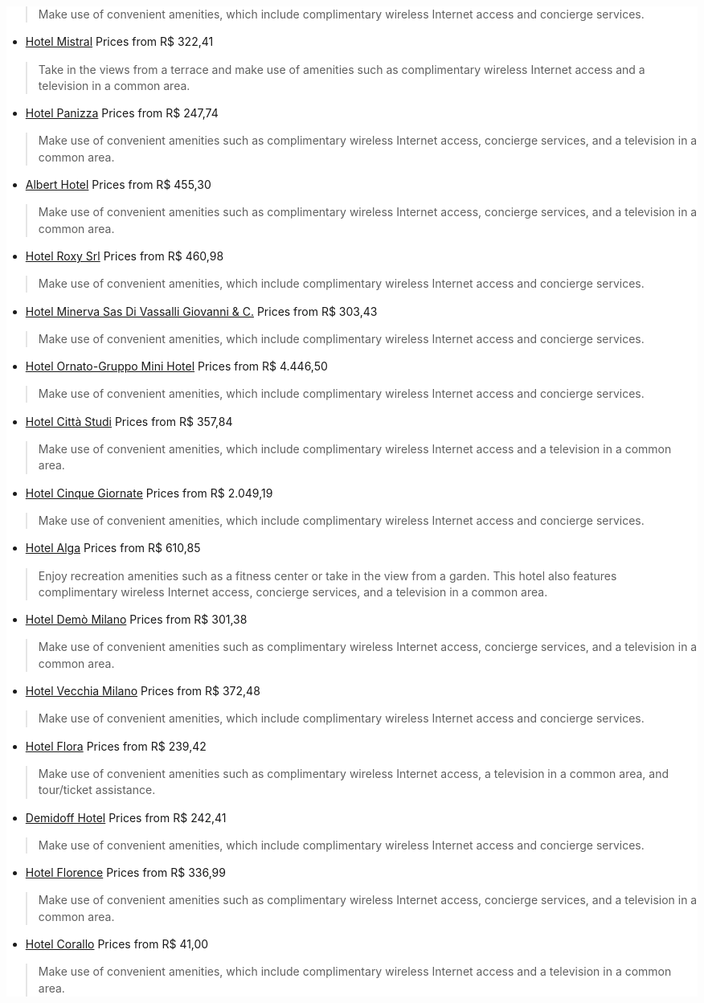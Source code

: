   > Make use of convenient amenities, which include complimentary wireless Internet access and concierge services.
-    [Hotel Mistral](https://us.hurb.com/hotels/milan/hotel-mistral-JNP-JP037258?cmp=18055) Prices from R$ 322,41
   > Take in the views from a terrace and make use of amenities such as complimentary wireless Internet access and a television in a common area.
-    [Hotel Panizza](https://us.hurb.com/hotels/milan/hotel-panizza-JNP-JP351057?cmp=18055) Prices from R$ 247,74
   > Make use of convenient amenities such as complimentary wireless Internet access, concierge services, and a television in a common area.
-    [Albert Hotel](https://us.hurb.com/hotels/milan/albert-hotel-JNP-JP079222?cmp=18055) Prices from R$ 455,30
   > Make use of convenient amenities such as complimentary wireless Internet access, concierge services, and a television in a common area.
-    [Hotel Roxy Srl](https://us.hurb.com/hotels/milan/hotel-roxy-srl-JNP-JP998894?cmp=18055) Prices from R$ 460,98
   > Make use of convenient amenities, which include complimentary wireless Internet access and concierge services.
-    [Hotel Minerva Sas Di Vassalli Giovanni & C.](https://us.hurb.com/hotels/milan/hotel-minerva-sas-di-vassalli-giovanni-c-JNP-JP792814?cmp=18055) Prices from R$ 303,43
   > Make use of convenient amenities, which include complimentary wireless Internet access and concierge services.
-    [Hotel Ornato-Gruppo Mini Hotel](https://us.hurb.com/hotels/milan/hotel-ornato-gruppo-mini-hotel-JNP-JP079238?cmp=18055) Prices from R$ 4.446,50
   > Make use of convenient amenities, which include complimentary wireless Internet access and concierge services.
-    [Hotel Città Studi](https://us.hurb.com/hotels/milan/hotel-citta-studi-JNP-JP978594?cmp=18055) Prices from R$ 357,84
   > Make use of convenient amenities, which include complimentary wireless Internet access and a television in a common area.
-    [Hotel Cinque Giornate](https://us.hurb.com/hotels/milan/hotel-cinque-giornate-JNP-JP155793?cmp=18055) Prices from R$ 2.049,19
   > Make use of convenient amenities, which include complimentary wireless Internet access and concierge services.
-    [Hotel Alga](https://us.hurb.com/hotels/milan/hotel-alga-JNP-JP152612?cmp=18055) Prices from R$ 610,85
   > Enjoy recreation amenities such as a fitness center or take in the view from a garden. This hotel also features complimentary wireless Internet access, concierge services, and a television in a common area.
-    [Hotel Demò Milano](https://us.hurb.com/hotels/milan/hotel-demo-milano-JNP-JP151292?cmp=18055) Prices from R$ 301,38
   > Make use of convenient amenities such as complimentary wireless Internet access, concierge services, and a television in a common area.
-    [Hotel Vecchia Milano](https://us.hurb.com/hotels/milan/hotel-vecchia-milano-JNP-JP155620?cmp=18055) Prices from R$ 372,48
   > Make use of convenient amenities, which include complimentary wireless Internet access and concierge services.
-    [Hotel Flora](https://us.hurb.com/hotels/milan/hotel-flora-JNP-JP280153?cmp=18055) Prices from R$ 239,42
   > Make use of convenient amenities such as complimentary wireless Internet access, a television in a common area, and tour/ticket assistance.
-    [Demidoff Hotel](https://us.hurb.com/hotels/milan/demidoff-hotel-JNP-JP197742?cmp=18055) Prices from R$ 242,41
   > Make use of convenient amenities, which include complimentary wireless Internet access and concierge services.
-    [Hotel Florence](https://us.hurb.com/hotels/milan/hotel-florence-JNP-JP113163?cmp=18055) Prices from R$ 336,99
   > Make use of convenient amenities such as complimentary wireless Internet access, concierge services, and a television in a common area.
-    [Hotel Corallo](https://us.hurb.com/hotels/milan/hotel-corallo-JNP-JP820965?cmp=18055) Prices from R$ 41,00
   > Make use of convenient amenities, which include complimentary wireless Internet access and a television in a common area.